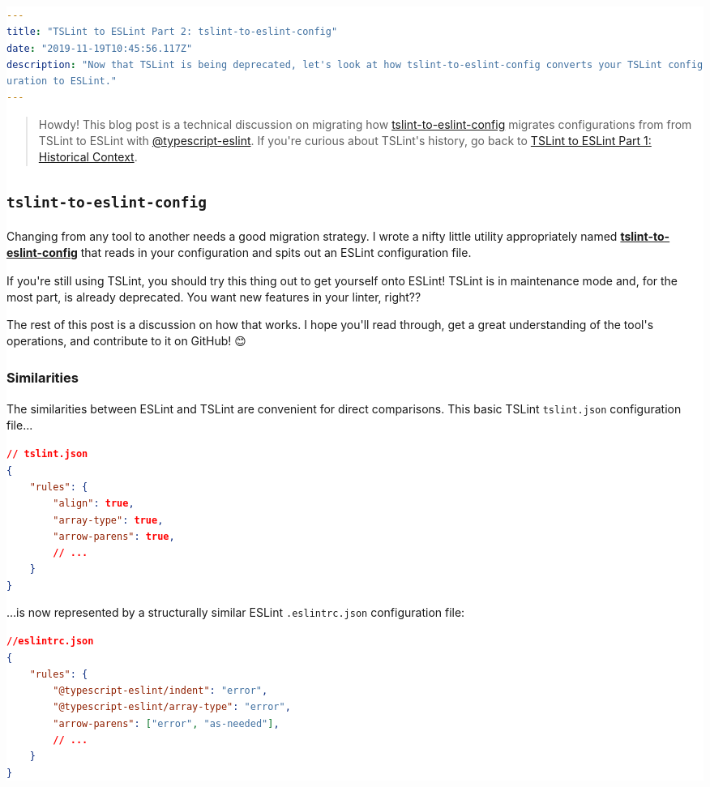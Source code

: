```yaml
---
title: "TSLint to ESLint Part 2: tslint-to-eslint-config"
date: "2019-11-19T10:45:56.117Z"
description: "Now that TSLint is being deprecated, let's look at how tslint-to-eslint-config converts your TSLint configuration to ESLint."
---
```


> Howdy!
> This blog post is a technical discussion on migrating how [tslint-to-eslint-config](https://github.com/typescript-eslint/tslint-to-eslint-config) migrates configurations from from TSLint to ESLint with [@typescript-eslint](https://typescript-eslint.io).
> If you're curious about TSLint's history, go back to [TSLint to ESLint Part 1: Historical Context](../tslint-to-eslint-history).

## `tslint-to-eslint-config`

Changing from any tool to another needs a good migration strategy.
I wrote a nifty little utility appropriately named [**tslint-to-eslint-config**](https://github.com/typescript-eslint/tslint-to-eslint-config) that reads in your configuration and spits out an ESLint configuration file.

If you're still using TSLint, you should try this thing out to get yourself onto ESLint!
TSLint is in maintenance mode and, for the most part, is already deprecated.
You want new features in your linter, right??

The rest of this post is a discussion on how that works.
I hope you'll read through, get a great understanding of the tool's operations, and contribute to it on GitHub!
😊

### Similarities

The similarities between ESLint and TSLint are convenient for direct comparisons.
This basic TSLint `tslint.json` configuration file...

```json
// tslint.json
{
    "rules": {
        "align": true,
        "array-type": true,
        "arrow-parens": true,
        // ...
    }
}
```

...is now represented by a structurally similar ESLint `.eslintrc.json` configuration file:

```json
//eslintrc.json
{
    "rules": {
        "@typescript-eslint/indent": "error",
        "@typescript-eslint/array-type": "error",
        "arrow-parens": ["error", "as-needed"],
        // ...
    }
}
```
